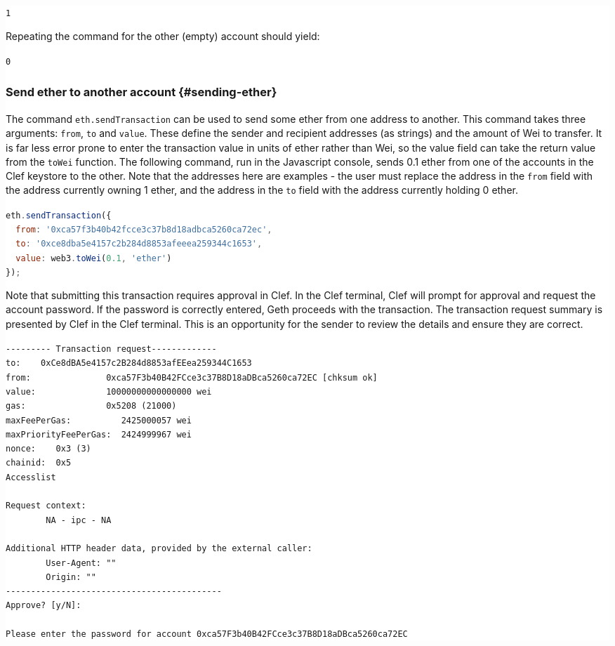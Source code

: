 ```terminal
1
```

Repeating the command for the other (empty) account should yield:

```terminal
0
```

### Send ether to another account {#sending-ether}

The command `eth.sendTransaction` can be used to send some ether from one address to another. This command takes three arguments: `from`, `to` and `value`. These define the sender and recipient addresses (as strings) and the amount of Wei to transfer. It is far less error prone to enter the transaction value in units of ether rather than Wei, so the value field can take the return value from the `toWei` function. The following command, run in the Javascript console, sends 0.1 ether from one of the accounts in the Clef keystore to the other. Note that the addresses here are examples - the user must replace the address in the `from` field with the address currently owning 1 ether, and the address in the `to` field with the address currently holding 0 ether.

```javascript
eth.sendTransaction({
  from: '0xca57f3b40b42fcce3c37b8d18adbca5260ca72ec',
  to: '0xce8dba5e4157c2b284d8853afeeea259344c1653',
  value: web3.toWei(0.1, 'ether')
});
```

Note that submitting this transaction requires approval in Clef. In the Clef terminal, Clef will prompt for approval and request the account password. If the password is correctly entered, Geth proceeds with the transaction. The transaction request summary is presented by Clef in the Clef terminal. This is an opportunity for the sender to review the details and ensure they are correct.

```terminal
--------- Transaction request-------------
to:    0xCe8dBA5e4157c2B284d8853afEEea259344C1653
from:               0xca57F3b40B42FCce3c37B8D18aDBca5260ca72EC [chksum ok]
value:              10000000000000000 wei
gas:                0x5208 (21000)
maxFeePerGas:          2425000057 wei
maxPriorityFeePerGas:  2424999967 wei
nonce:    0x3 (3)
chainid:  0x5
Accesslist

Request context:
        NA - ipc - NA

Additional HTTP header data, provided by the external caller:
        User-Agent: ""
        Origin: ""
-------------------------------------------
Approve? [y/N]:

Please enter the password for account 0xca57F3b40B42FCce3c37B8D18aDBca5260ca72EC
```
